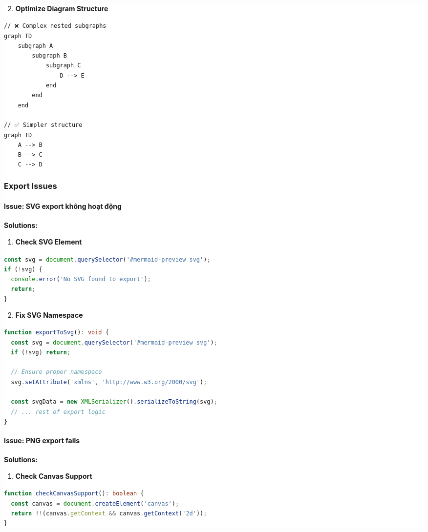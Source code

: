 2. **Optimize Diagram Structure**
```mermaid
// ❌ Complex nested subgraphs
graph TD
    subgraph A
        subgraph B
            subgraph C
                D --> E
            end
        end
    end

// ✅ Simpler structure
graph TD
    A --> B
    B --> C
    C --> D
```

### Export Issues

#### Issue: SVG export không hoạt động

**Solutions:**
1. **Check SVG Element**
```typescript
const svg = document.querySelector('#mermaid-preview svg');
if (!svg) {
  console.error('No SVG found to export');
  return;
}
```

2. **Fix SVG Namespace**
```typescript
function exportToSvg(): void {
  const svg = document.querySelector('#mermaid-preview svg');
  if (!svg) return;
  
  // Ensure proper namespace
  svg.setAttribute('xmlns', 'http://www.w3.org/2000/svg');
  
  const svgData = new XMLSerializer().serializeToString(svg);
  // ... rest of export logic
}
```

#### Issue: PNG export fails

**Solutions:**
1. **Check Canvas Support**
```typescript
function checkCanvasSupport(): boolean {
  const canvas = document.createElement('canvas');
  return !!(canvas.getContext && canvas.getContext('2d'));
}
```
